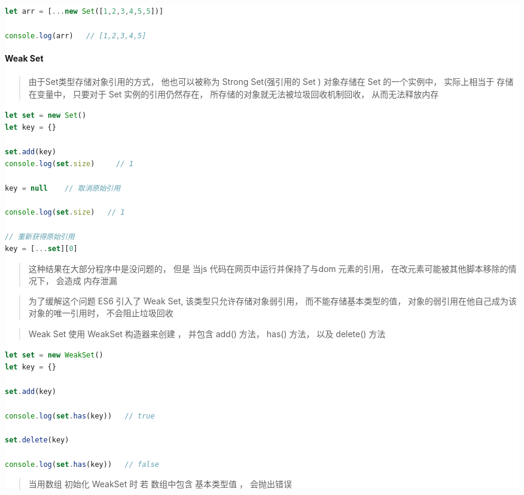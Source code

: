 ``` javascript
let arr = [...new Set([1,2,3,4,5,5])]

console.log(arr)   // [1,2,3,4,5]
```







#### Weak Set

> 由于Set类型存储对象引用的方式， 他也可以被称为 Strong Set(强引用的 Set )  对象存储在 Set 的一个实例中， 实际上相当于 存储在变量中， 只要对于 Set 实例的引用仍然存在， 所存储的对象就无法被垃圾回收机制回收， 从而无法释放内存

``` javascript
let set = new Set()
let key = {}

set.add(key)
console.log(set.size)     // 1

key = null    // 取消原始引用

console.log(set.size)   // 1

// 重新获得原始引用
key = [...set][0]
```

> 这种结果在大部分程序中是没问题的， 但是 当js 代码在网页中运行并保持了与dom 元素的引用， 在改元素可能被其他脚本移除的情况下， 会造成 内存泄漏

> 为了缓解这个问题 ES6 引入了 Weak Set, 该类型只允许存储对象弱引用， 而不能存储基本类型的值， 对象的弱引用在他自己成为该对象的唯一引用时， 不会阻止垃圾回收









> Weak Set 使用 WeakSet 构造器来创建 ， 并包含 add() 方法， has() 方法， 以及 delete() 方法

``` javascript
let set = new WeakSet()
let key = {}

set.add(key)

console.log(set.has(key))   // true

set.delete(key)  

console.log(set.has(key))   // false
```

> 当用数组 初始化 WeakSet 时  若 数组中包含 基本类型值 ， 会抛出错误


